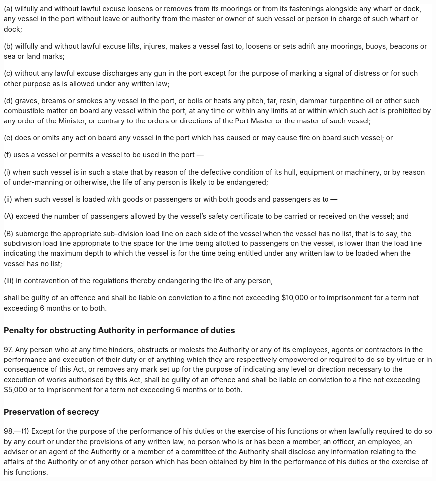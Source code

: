 (a) wilfully and without lawful excuse loosens or removes from its moorings or from its fastenings alongside any wharf or dock, any vessel in the port without leave or authority from the master or owner of such vessel or person in charge of such wharf or dock;

(b) wilfully and without lawful excuse lifts, injures, makes a vessel fast to, loosens or sets adrift any moorings, buoys, beacons or sea or land marks;

(c) without any lawful excuse discharges any gun in the port except for the purpose of marking a signal of distress or for such other purpose as is allowed under any written law;

(d) graves, breams or smokes any vessel in the port, or boils or heats any pitch, tar, resin, dammar, turpentine oil or other such combustible matter on board any vessel within the port, at any time or within any limits at or within which such act is prohibited by any order of the Minister, or contrary to the orders or directions of the Port Master or the master of such vessel;

(e) does or omits any act on board any vessel in the port which has caused or may cause fire on board such vessel; or

(f) uses a vessel or permits a vessel to be used in the port —

(i) when such vessel is in such a state that by reason of the defective condition of its hull, equipment or machinery, or by reason of under-manning or otherwise, the life of any person is likely to be endangered;

(ii) when such vessel is loaded with goods or passengers or with both goods and passengers as to —

(A) exceed the number of passengers allowed by the vessel’s safety certificate to be carried or received on the vessel; and

(B) submerge the appropriate sub-division load line on each side of the vessel when the vessel has no list, that is to say, the subdivision load line appropriate to the space for the time being allotted to passengers on the vessel, is lower than the load line indicating the maximum depth to which the vessel is for the time being entitled under any written law to be loaded when the vessel has no list;

(iii) in contravention of the regulations thereby endangering the life of any person,

shall be guilty of an offence and shall be liable on conviction to a fine not exceeding $10,000 or to imprisonment for a term not exceeding 6 months or to both.

### Penalty for obstructing Authority in performance of duties

97\. Any person who at any time hinders, obstructs or molests the Authority or any of its employees, agents or contractors in the performance and execution of their duty or of anything which they are respectively empowered or required to do so by virtue or in consequence of this Act, or removes any mark set up for the purpose of indicating any level or direction necessary to the execution of works authorised by this Act, shall be guilty of an offence and shall be liable on conviction to a fine not exceeding $5,000 or to imprisonment for a term not exceeding 6 months or to both.

### Preservation of secrecy

98\.—(1) Except for the purpose of the performance of his duties or the exercise of his functions or when lawfully required to do so by any court or under the provisions of any written law, no person who is or has been a member, an officer, an employee, an adviser or an agent of the Authority or a member of a committee of the Authority shall disclose any information relating to the affairs of the Authority or of any other person which has been obtained by him in the performance of his duties or the exercise of his functions.
